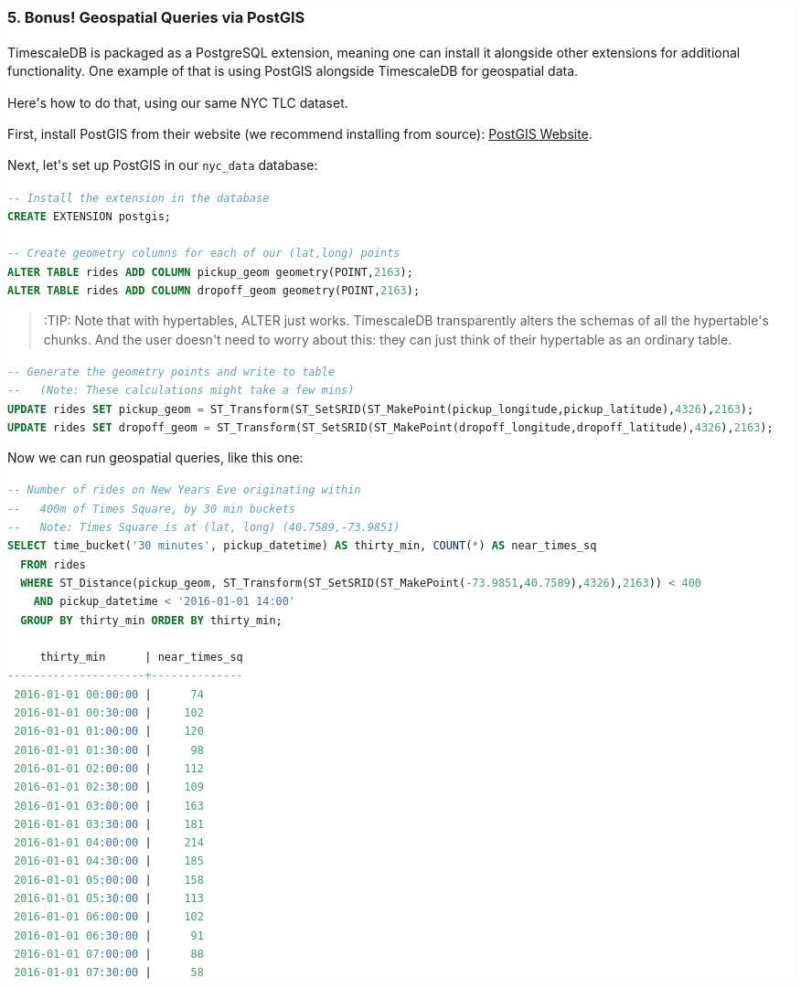 ### 5. Bonus! Geospatial Queries via PostGIS [](tutorial-postgis)

TimescaleDB is packaged as a PostgreSQL extension, meaning one can install it
alongside other extensions for additional functionality. One example of that is
using PostGIS alongside TimescaleDB for geospatial data.

Here's how to do that, using our same NYC TLC dataset.

First, install PostGIS from their website (we recommend installing from source): [PostGIS Website][postgis].

Next, let's set up PostGIS in our `nyc_data` database:

```sql
-- Install the extension in the database
CREATE EXTENSION postgis;

-- Create geometry columns for each of our (lat,long) points
ALTER TABLE rides ADD COLUMN pickup_geom geometry(POINT,2163);
ALTER TABLE rides ADD COLUMN dropoff_geom geometry(POINT,2163);
```

>:TIP: Note that with hypertables, ALTER just works. TimescaleDB transparently
alters the schemas of all the hypertable's chunks. And the user doesn't
need to worry about this: they can just think of their hypertable as an
ordinary table.

```sql
-- Generate the geometry points and write to table
--   (Note: These calculations might take a few mins)
UPDATE rides SET pickup_geom = ST_Transform(ST_SetSRID(ST_MakePoint(pickup_longitude,pickup_latitude),4326),2163);
UPDATE rides SET dropoff_geom = ST_Transform(ST_SetSRID(ST_MakePoint(dropoff_longitude,dropoff_latitude),4326),2163);
```

Now we can run geospatial queries, like this one:

```sql
-- Number of rides on New Years Eve originating within
--   400m of Times Square, by 30 min buckets
--   Note: Times Square is at (lat, long) (40.7589,-73.9851)
SELECT time_bucket('30 minutes', pickup_datetime) AS thirty_min, COUNT(*) AS near_times_sq
  FROM rides
  WHERE ST_Distance(pickup_geom, ST_Transform(ST_SetSRID(ST_MakePoint(-73.9851,40.7589),4326),2163)) < 400
    AND pickup_datetime < '2016-01-01 14:00'
  GROUP BY thirty_min ORDER BY thirty_min;

     thirty_min      | near_times_sq
---------------------+--------------
 2016-01-01 00:00:00 |      74
 2016-01-01 00:30:00 |     102
 2016-01-01 01:00:00 |     120
 2016-01-01 01:30:00 |      98
 2016-01-01 02:00:00 |     112
 2016-01-01 02:30:00 |     109
 2016-01-01 03:00:00 |     163
 2016-01-01 03:30:00 |     181
 2016-01-01 04:00:00 |     214
 2016-01-01 04:30:00 |     185
 2016-01-01 05:00:00 |     158
 2016-01-01 05:30:00 |     113
 2016-01-01 06:00:00 |     102
 2016-01-01 06:30:00 |      91
 2016-01-01 07:00:00 |      88
 2016-01-01 07:30:00 |      58
```

[install]: /getting-started/installation
[NYCTLC]: http://www.nyc.gov/html/tlc/html/about/trip_record_data.shtml
[nyc_data]: https://timescaledata.blob.core.windows.net/datasets/nyc_data.tar.gz
[postgis]: http://postgis.net/documentation
[other samples]: /tutorials/other-sample-datasets
[migrate]: /getting-started/migrating-data